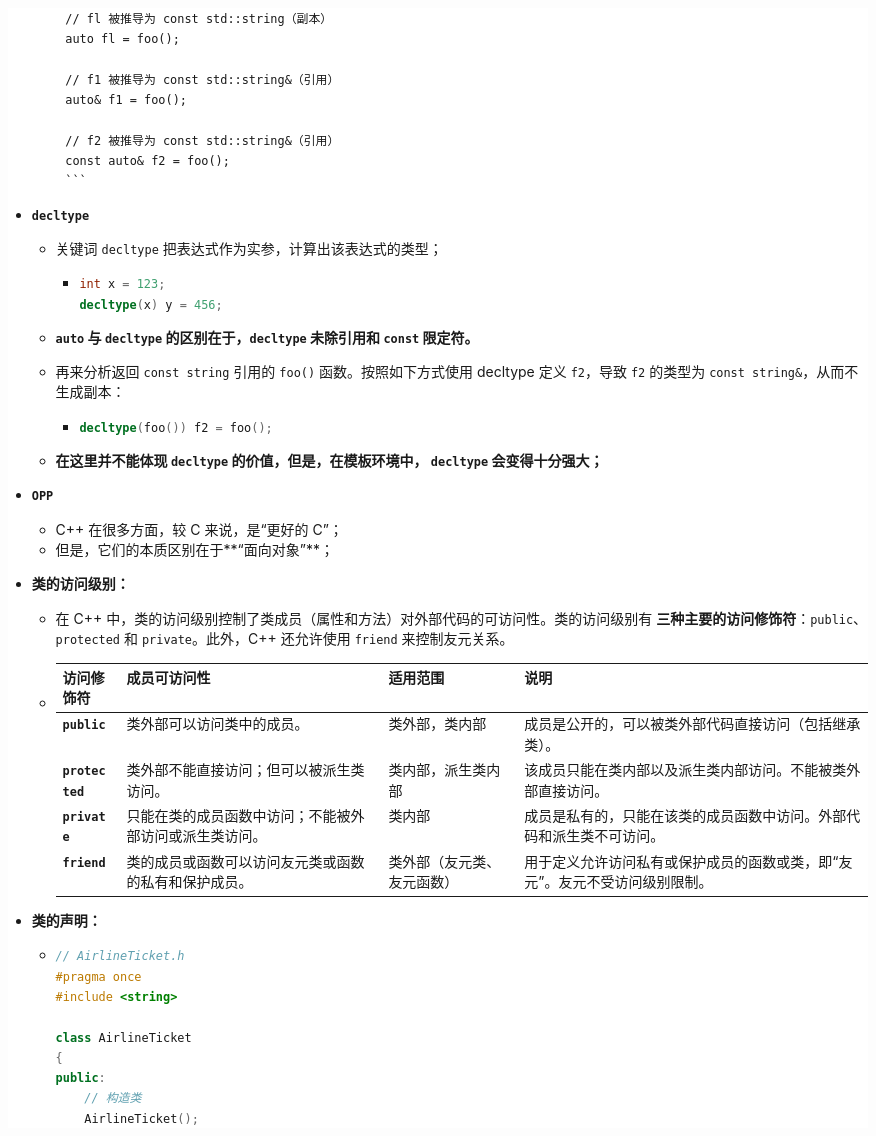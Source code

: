             // fl 被推导为 const std::string（副本）
            auto fl = foo();
            
            // f1 被推导为 const std::string&（引用）
            auto& f1 = foo();
            
            // f2 被推导为 const std::string&（引用）
            const auto& f2 = foo();
            ```

-   **`decltype`**

    -   关键词 `decltype` 把表达式作为实参，计算出该表达式的类型；

        -   ```c++
            int x = 123;
            decltype(x) y = 456;
            ```

    -   **`auto` 与 `decltype` 的区别在于，`decltype` 未除引用和 `const` 限定符。**

    -   再来分析返回 `const string` 引用的 `foo()` 函数。按照如下方式使用 decltype 定义 `f2`，导致 `f2` 的类型为 `const string&`，从而不生成副本：

        -   ```c++
            decltype(foo()) f2 = foo();
            ```

    -   **在这里并不能体现 `decltype` 的价值，但是，在模板环境中， `decltype` 会变得十分强大；**

-   **`OPP`**

    -   C++ 在很多方面，较 C 来说，是“更好的 C”；
    -   但是，它们的本质区别在于**“面向对象”**；

-   **类的访问级别：**

    -   在 C++ 中，类的访问级别控制了类成员（属性和方法）对外部代码的可访问性。类的访问级别有 **三种主要的访问修饰符**：`public`、`protected` 和 `private`。此外，C++ 还允许使用 `friend` 来控制友元关系。

    -   | 访问修饰符      | 成员可访问性                                           | 适用范围                   | 说明                                                         |
        | --------------- | ------------------------------------------------------ | -------------------------- | ------------------------------------------------------------ |
        | **`public`**    | 类外部可以访问类中的成员。                             | 类外部，类内部             | 成员是公开的，可以被类外部代码直接访问（包括继承类）。       |
        | **`protected`** | 类外部不能直接访问；但可以被派生类访问。               | 类内部，派生类内部         | 该成员只能在类内部以及派生类内部访问。不能被类外部直接访问。 |
        | **`private`**   | 只能在类的成员函数中访问；不能被外部访问或派生类访问。 | 类内部                     | 成员是私有的，只能在该类的成员函数中访问。外部代码和派生类不可访问。 |
        | **`friend`**    | 类的成员或函数可以访问友元类或函数的私有和保护成员。   | 类外部（友元类、友元函数） | 用于定义允许访问私有或保护成员的函数或类，即“友元”。友元不受访问级别限制。 |

-   **类的声明：**

    -   ```c++
        // AirlineTicket.h
        #pragma once
        #include <string>
        
        class AirlineTicket
        {
        public:
        	// 构造类
        	AirlineTicket();
        